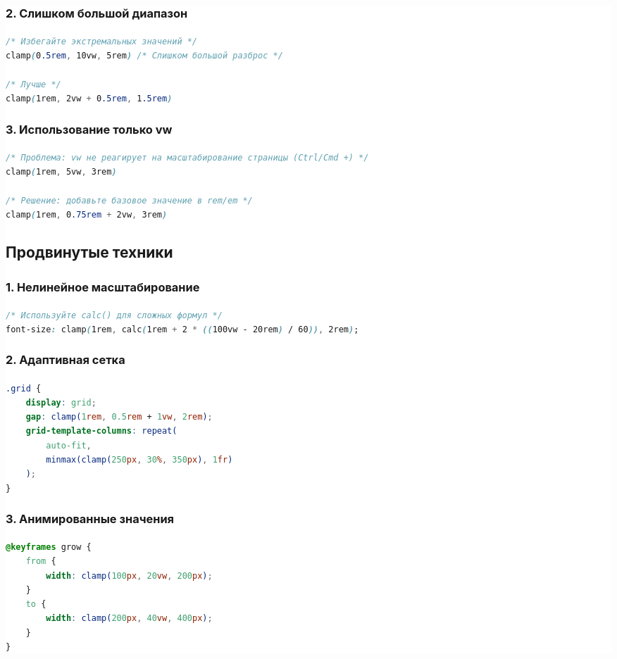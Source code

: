 ### 2. Слишком большой диапазон

```css
/* Избегайте экстремальных значений */
clamp(0.5rem, 10vw, 5rem) /* Слишком большой разброс */

/* Лучше */
clamp(1rem, 2vw + 0.5rem, 1.5rem)
```

### 3. Использование только vw

```css
/* Проблема: vw не реагирует на масштабирование страницы (Ctrl/Cmd +) */
clamp(1rem, 5vw, 3rem)

/* Решение: добавьте базовое значение в rem/em */
clamp(1rem, 0.75rem + 2vw, 3rem)
```

## Продвинутые техники

### 1. Нелинейное масштабирование

```css
/* Используйте calc() для сложных формул */
font-size: clamp(1rem, calc(1rem + 2 * ((100vw - 20rem) / 60)), 2rem);
```

### 2. Адаптивная сетка

```css
.grid {
	display: grid;
	gap: clamp(1rem, 0.5rem + 1vw, 2rem);
	grid-template-columns: repeat(
		auto-fit,
		minmax(clamp(250px, 30%, 350px), 1fr)
	);
}
```

### 3. Анимированные значения

```css
@keyframes grow {
	from {
		width: clamp(100px, 20vw, 200px);
	}
	to {
		width: clamp(200px, 40vw, 400px);
	}
}
```
